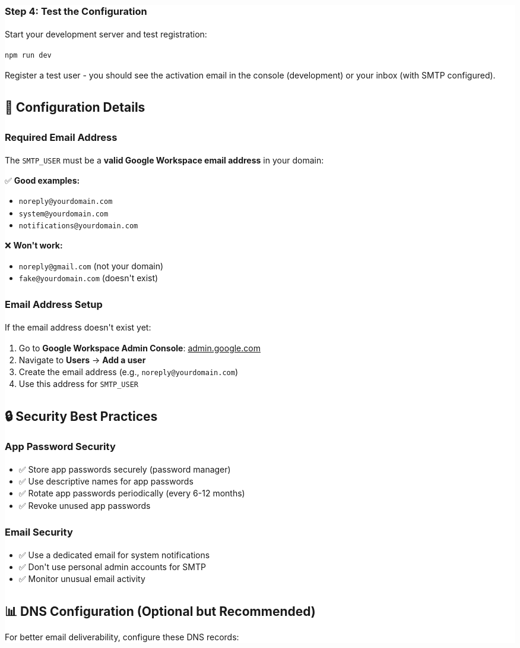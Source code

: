 ### Step 4: Test the Configuration

Start your development server and test registration:

```bash
npm run dev
```

Register a test user - you should see the activation email in the console (development) or your inbox (with SMTP configured).

## 🔧 Configuration Details

### Required Email Address

The `SMTP_USER` must be a **valid Google Workspace email address** in your domain:

✅ **Good examples:**
- `noreply@yourdomain.com`
- `system@yourdomain.com`  
- `notifications@yourdomain.com`

❌ **Won't work:**
- `noreply@gmail.com` (not your domain)
- `fake@yourdomain.com` (doesn't exist)

### Email Address Setup

If the email address doesn't exist yet:

1. Go to **Google Workspace Admin Console**: [admin.google.com](https://admin.google.com)
2. Navigate to **Users** → **Add a user**
3. Create the email address (e.g., `noreply@yourdomain.com`)
4. Use this address for `SMTP_USER`

## 🔒 Security Best Practices

### App Password Security
- ✅ Store app passwords securely (password manager)
- ✅ Use descriptive names for app passwords
- ✅ Rotate app passwords periodically (every 6-12 months)
- ✅ Revoke unused app passwords

### Email Security
- ✅ Use a dedicated email for system notifications
- ✅ Don't use personal admin accounts for SMTP
- ✅ Monitor unusual email activity

## 📊 DNS Configuration (Optional but Recommended)

For better email deliverability, configure these DNS records:
